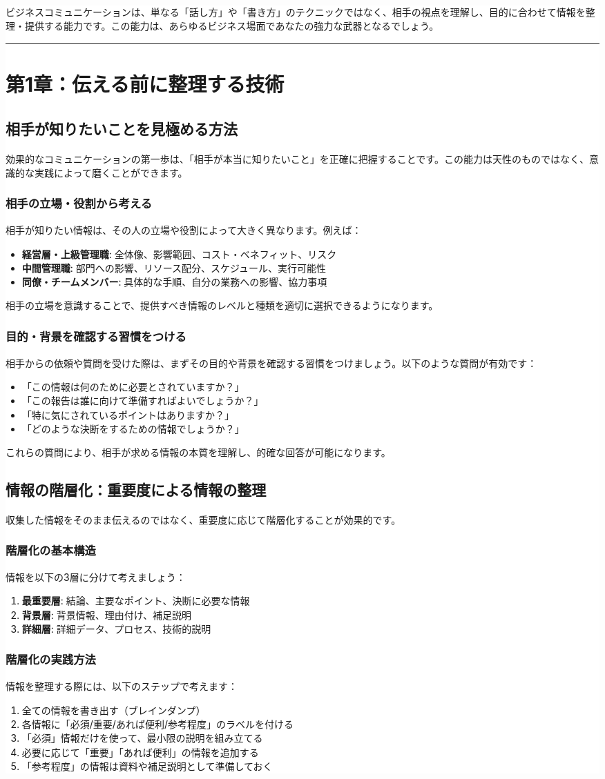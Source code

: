 ビジネスコミュニケーションは、単なる「話し方」や「書き方」のテクニックではなく、相手の視点を理解し、目的に合わせて情報を整理・提供する能力です。この能力は、あらゆるビジネス場面であなたの強力な武器となるでしょう。

---

# 第1章：伝える前に整理する技術

## 相手が知りたいことを見極める方法

効果的なコミュニケーションの第一歩は、「相手が本当に知りたいこと」を正確に把握することです。この能力は天性のものではなく、意識的な実践によって磨くことができます。

### 相手の立場・役割から考える

相手が知りたい情報は、その人の立場や役割によって大きく異なります。例えば：

- **経営層・上級管理職**: 全体像、影響範囲、コスト・ベネフィット、リスク
- **中間管理職**: 部門への影響、リソース配分、スケジュール、実行可能性
- **同僚・チームメンバー**: 具体的な手順、自分の業務への影響、協力事項

相手の立場を意識することで、提供すべき情報のレベルと種類を適切に選択できるようになります。

### 目的・背景を確認する習慣をつける

相手からの依頼や質問を受けた際は、まずその目的や背景を確認する習慣をつけましょう。以下のような質問が有効です：

- 「この情報は何のために必要とされていますか？」
- 「この報告は誰に向けて準備すればよいでしょうか？」
- 「特に気にされているポイントはありますか？」
- 「どのような決断をするための情報でしょうか？」

これらの質問により、相手が求める情報の本質を理解し、的確な回答が可能になります。

## 情報の階層化：重要度による情報の整理

収集した情報をそのまま伝えるのではなく、重要度に応じて階層化することが効果的です。

### 階層化の基本構造

情報を以下の3層に分けて考えましょう：

1. **最重要層**: 結論、主要なポイント、決断に必要な情報
2. **背景層**: 背景情報、理由付け、補足説明
3. **詳細層**: 詳細データ、プロセス、技術的説明

### 階層化の実践方法

情報を整理する際には、以下のステップで考えます：

1. 全ての情報を書き出す（ブレインダンプ）
2. 各情報に「必須/重要/あれば便利/参考程度」のラベルを付ける
3. 「必須」情報だけを使って、最小限の説明を組み立てる
4. 必要に応じて「重要」「あれば便利」の情報を追加する
5. 「参考程度」の情報は資料や補足説明として準備しておく
